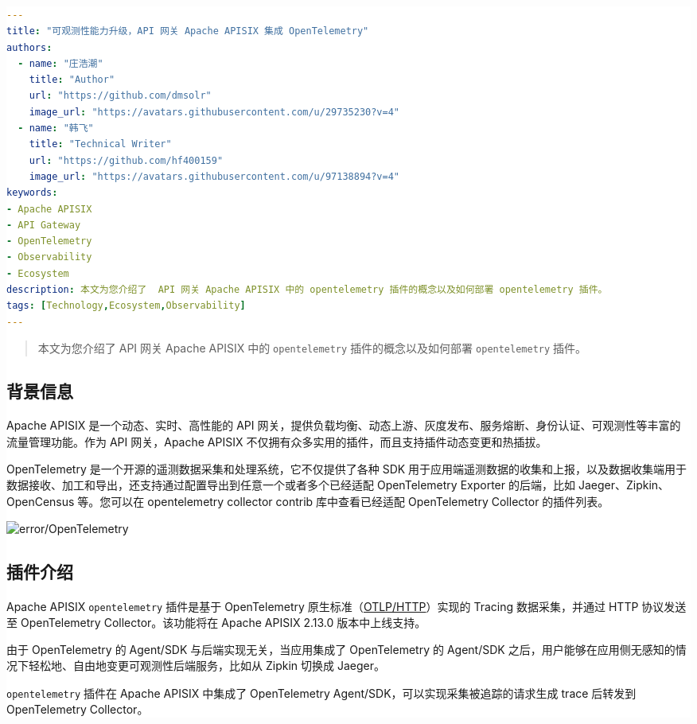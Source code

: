 ```yaml
---
title: "可观测性能力升级，API 网关 Apache APISIX 集成 OpenTelemetry"
authors:
  - name: "庄浩潮"
    title: "Author"
    url: "https://github.com/dmsolr"
    image_url: "https://avatars.githubusercontent.com/u/29735230?v=4"
  - name: "韩飞"
    title: "Technical Writer"
    url: "https://github.com/hf400159"
    image_url: "https://avatars.githubusercontent.com/u/97138894?v=4"
keywords: 
- Apache APISIX
- API Gateway
- OpenTelemetry
- Observability
- Ecosystem
description: 本文为您介绍了  API 网关 Apache APISIX 中的 opentelemetry 插件的概念以及如何部署 opentelemetry 插件。
tags: [Technology,Ecosystem,Observability]
---
```


> 本文为您介绍了 API 网关 Apache APISIX 中的 `opentelemetry` 插件的概念以及如何部署 `opentelemetry` 插件。



<head>
    <link rel="canonical" href="https://opentelemetry.io/blog/2022/apisix/" />
</head>

## 背景信息

Apache APISIX 是一个动态、实时、高性能的 API 网关，提供负载均衡、动态上游、灰度发布、服务熔断、身份认证、可观测性等丰富的流量管理功能。作为 API 网关，Apache APISIX 不仅拥有众多实用的插件，而且支持插件动态变更和热插拔。

OpenTelemetry 是一个开源的遥测数据采集和处理系统，它不仅提供了各种 SDK 用于应用端遥测数据的收集和上报，以及数据收集端用于数据接收、加工和导出，还支持通过配置导出到任意一个或者多个已经适配 OpenTelemetry Exporter 的后端，比如 Jaeger、Zipkin、OpenCensus 等。您可以在 opentelemetry collector contrib 库中查看已经适配 OpenTelemetry Collector 的插件列表。

![error/OpenTelemetry](https://static.apiseven.com/202108/1646037628714-f542841e-ac27-4c13-a4c8-4cdef79ee501.png)

## 插件介绍

Apache APISIX `opentelemetry` 插件是基于 OpenTelemetry 原生标准（[OTLP/HTTP](https://github.com/open-telemetry/opentelemetry-specification/blob/main/specification/protocol/otlp.md#otlphttp-request)）实现的 Tracing 数据采集，并通过 HTTP 协议发送至 OpenTelemetry Collector。该功能将在 Apache APISIX 2.13.0  版本中上线支持。

由于 OpenTelemetry 的 Agent/SDK 与后端实现无关，当应用集成了 OpenTelemetry 的 Agent/SDK 之后，用户能够在应用侧无感知的情况下轻松地、自由地变更可观测性后端服务，比如从 Zipkin 切换成 Jaeger。

`opentelemetry` 插件在 Apache APISIX 中集成了 OpenTelemetry Agent/SDK，可以实现采集被追踪的请求生成 trace 后转发到 OpenTelemetry Collector。
